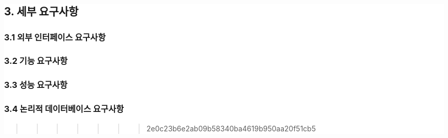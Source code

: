 ## 3. 세부 요구사항

### 3.1 외부 인터페이스 요구사항   
### 3.2 기능 요구사항   
### 3.3 성능 요구사항   
### 3.4 논리적 데이터베이스 요구사항      
>>>>>>> 2e0c23b6e2ab09b58340ba4619b950aa20f51cb5
